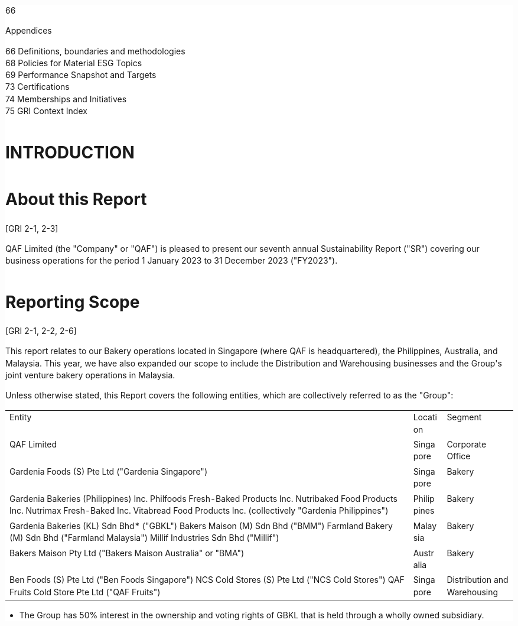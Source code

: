 66

Appendices

66 Definitions, boundaries and methodologies  
68 Policies for Material ESG Topics  
69 Performance Snapshot and Targets  
73 Certifications  
74 Memberships and Initiatives  
75 GRI Context Index

# INTRODUCTION

# About this Report

[GRI 2-1, 2-3]

QAF Limited (the "Company" or "QAF") is pleased to present our seventh annual Sustainability Report ("SR") covering our business operations for the period 1 January 2023 to 31 December 2023 ("FY2023").

# Reporting Scope

[GRI 2-1, 2-2, 2-6]

This report relates to our Bakery operations located in Singapore (where QAF is headquartered), the Philippines, Australia, and Malaysia. This year, we have also expanded our scope to include the Distribution and Warehousing businesses and the Group's joint venture bakery operations in Malaysia.

Unless otherwise stated, this Report covers the following entities, which are collectively referred to as the "Group":

<table><tr><td>Entity</td><td>Location</td><td>Segment</td></tr><tr><td>QAF Limited</td><td>Singapore</td><td>Corporate Office</td></tr><tr><td>Gardenia Foods (S) Pte Ltd (&quot;Gardenia Singapore&quot;)</td><td>Singapore</td><td>Bakery</td></tr><tr><td>Gardenia Bakeries (Philippines) Inc.
Philfoods Fresh-Baked Products Inc.
Nutribaked Food Products Inc.
Nutrimax Fresh-Baked Inc.
Vitabread Food Products Inc.
(collectively &quot;Gardenia Philippines&quot;)</td><td>Philippines</td><td>Bakery</td></tr><tr><td>Gardenia Bakeries (KL) Sdn Bhd* (&quot;GBKL&quot;)
Bakers Maison (M) Sdn Bhd (&quot;BMM&quot;)
Farmland Bakery (M) Sdn Bhd (&quot;Farmland Malaysia&quot;)
Millif Industries Sdn Bhd (&quot;Millif&quot;)</td><td>Malaysia</td><td>Bakery</td></tr><tr><td>Bakers Maison Pty Ltd (&quot;Bakers Maison Australia&quot; or &quot;BMA&quot;)</td><td>Australia</td><td>Bakery</td></tr><tr><td>Ben Foods (S) Pte Ltd (&quot;Ben Foods Singapore&quot;)
NCS Cold Stores (S) Pte Ltd (&quot;NCS Cold Stores&quot;)
QAF Fruits Cold Store Pte Ltd (&quot;QAF Fruits&quot;)</td><td>Singapore</td><td>Distribution and Warehousing</td></tr></table>

* The Group has 50% interest in the ownership and voting rights of GBKL that is held through a wholly owned subsidiary.
